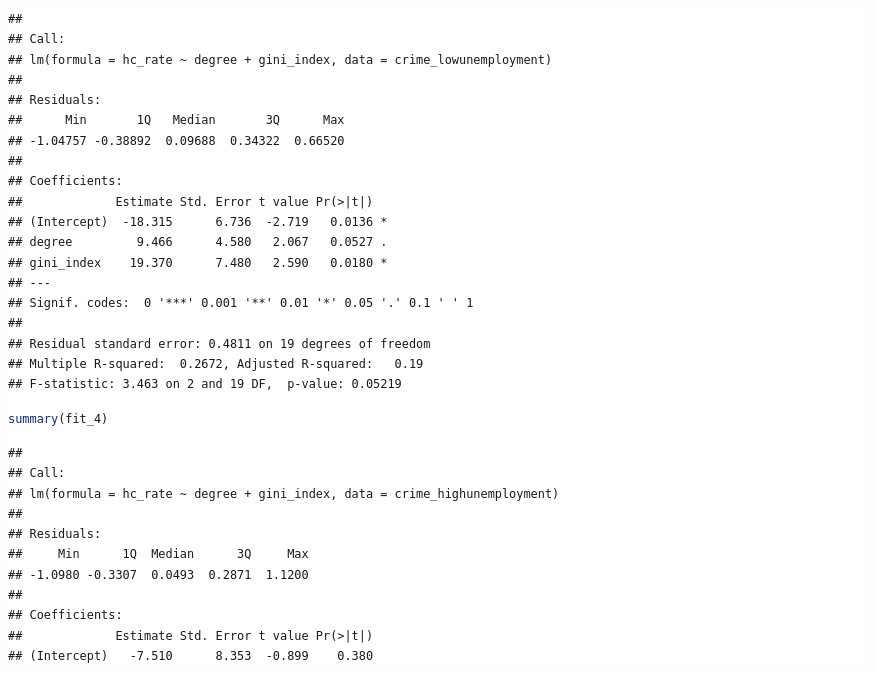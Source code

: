     ## 
    ## Call:
    ## lm(formula = hc_rate ~ degree + gini_index, data = crime_lowunemployment)
    ## 
    ## Residuals:
    ##      Min       1Q   Median       3Q      Max 
    ## -1.04757 -0.38892  0.09688  0.34322  0.66520 
    ## 
    ## Coefficients:
    ##             Estimate Std. Error t value Pr(>|t|)  
    ## (Intercept)  -18.315      6.736  -2.719   0.0136 *
    ## degree         9.466      4.580   2.067   0.0527 .
    ## gini_index    19.370      7.480   2.590   0.0180 *
    ## ---
    ## Signif. codes:  0 '***' 0.001 '**' 0.01 '*' 0.05 '.' 0.1 ' ' 1
    ## 
    ## Residual standard error: 0.4811 on 19 degrees of freedom
    ## Multiple R-squared:  0.2672, Adjusted R-squared:   0.19 
    ## F-statistic: 3.463 on 2 and 19 DF,  p-value: 0.05219

``` r
summary(fit_4)
```

    ## 
    ## Call:
    ## lm(formula = hc_rate ~ degree + gini_index, data = crime_highunemployment)
    ## 
    ## Residuals:
    ##     Min      1Q  Median      3Q     Max 
    ## -1.0980 -0.3307  0.0493  0.2871  1.1200 
    ## 
    ## Coefficients:
    ##             Estimate Std. Error t value Pr(>|t|)
    ## (Intercept)   -7.510      8.353  -0.899    0.380